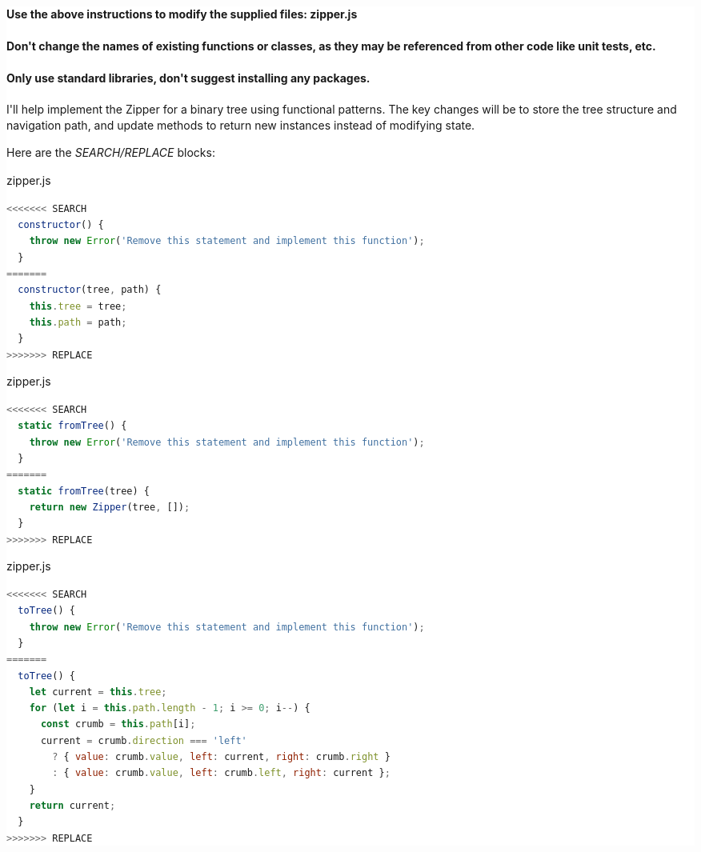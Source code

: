 #### Use the above instructions to modify the supplied files: zipper.js  
#### Don't change the names of existing functions or classes, as they may be referenced from other code like unit tests, etc.  
#### Only use standard libraries, don't suggest installing any packages.  

I'll help implement the Zipper for a binary tree using functional patterns. The key changes will be to store the tree structure and navigation path, and update methods to return new instances instead of modifying state.

Here are the *SEARCH/REPLACE* blocks:

zipper.js
```javascript
<<<<<<< SEARCH
  constructor() {
    throw new Error('Remove this statement and implement this function');
  }
=======
  constructor(tree, path) {
    this.tree = tree;
    this.path = path;
  }
>>>>>>> REPLACE
```

zipper.js
```javascript
<<<<<<< SEARCH
  static fromTree() {
    throw new Error('Remove this statement and implement this function');
  }
=======
  static fromTree(tree) {
    return new Zipper(tree, []);
  }
>>>>>>> REPLACE
```

zipper.js
```javascript
<<<<<<< SEARCH
  toTree() {
    throw new Error('Remove this statement and implement this function');
  }
=======
  toTree() {
    let current = this.tree;
    for (let i = this.path.length - 1; i >= 0; i--) {
      const crumb = this.path[i];
      current = crumb.direction === 'left' 
        ? { value: crumb.value, left: current, right: crumb.right }
        : { value: crumb.value, left: crumb.left, right: current };
    }
    return current;
  }
>>>>>>> REPLACE
```
